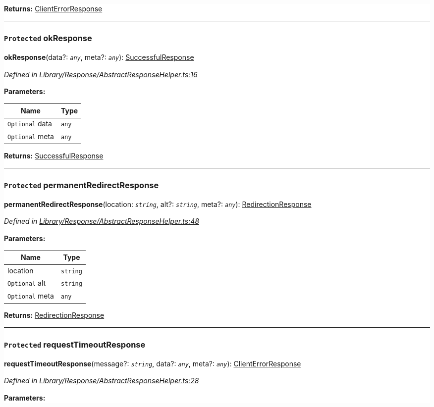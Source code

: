 **Returns:** [ClientErrorResponse](clienterrorresponse)

___
<a id="okresponse"></a>

### `Protected` okResponse

**okResponse**(data?: *`any`*, meta?: *`any`*): [SuccessfulResponse](successfulresponse)

*Defined in [Library/Response/AbstractResponseHelper.ts:16](https://github.com/SpoonX/stix/blob/e27bbb3/src/Library/Response/AbstractResponseHelper.ts#L16)*

**Parameters:**

| Name | Type |
| ------ | ------ |
| `Optional` data | `any` |
| `Optional` meta | `any` |

**Returns:** [SuccessfulResponse](successfulresponse)

___
<a id="permanentredirectresponse"></a>

### `Protected` permanentRedirectResponse

**permanentRedirectResponse**(location: *`string`*, alt?: *`string`*, meta?: *`any`*): [RedirectionResponse](redirectionresponse)

*Defined in [Library/Response/AbstractResponseHelper.ts:48](https://github.com/SpoonX/stix/blob/e27bbb3/src/Library/Response/AbstractResponseHelper.ts#L48)*

**Parameters:**

| Name | Type |
| ------ | ------ |
| location | `string` |
| `Optional` alt | `string` |
| `Optional` meta | `any` |

**Returns:** [RedirectionResponse](redirectionresponse)

___
<a id="requesttimeoutresponse"></a>

### `Protected` requestTimeoutResponse

**requestTimeoutResponse**(message?: *`string`*, data?: *`any`*, meta?: *`any`*): [ClientErrorResponse](clienterrorresponse)

*Defined in [Library/Response/AbstractResponseHelper.ts:28](https://github.com/SpoonX/stix/blob/e27bbb3/src/Library/Response/AbstractResponseHelper.ts#L28)*

**Parameters:**
